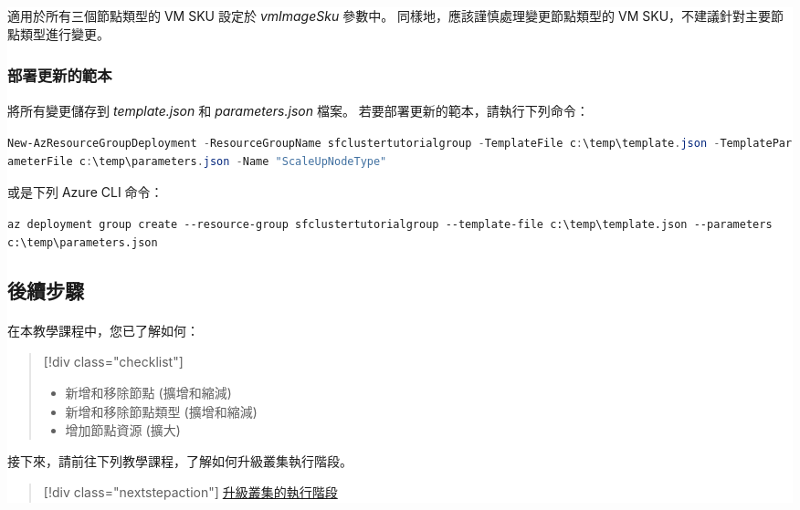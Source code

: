 適用於所有三個節點類型的 VM SKU 設定於 *vmImageSku* 參數中。  同樣地，應該謹慎處理變更節點類型的 VM SKU，不建議針對主要節點類型進行變更。

### <a name="deploy-the-updated-template"></a>部署更新的範本
將所有變更儲存到 *template.json* 和 *parameters.json* 檔案。  若要部署更新的範本，請執行下列命令：

```powershell
New-AzResourceGroupDeployment -ResourceGroupName sfclustertutorialgroup -TemplateFile c:\temp\template.json -TemplateParameterFile c:\temp\parameters.json -Name "ScaleUpNodeType"
```
或是下列 Azure CLI 命令：
```azurecli
az deployment group create --resource-group sfclustertutorialgroup --template-file c:\temp\template.json --parameters c:\temp\parameters.json
```

## <a name="next-steps"></a>後續步驟

在本教學課程中，您已了解如何：

> [!div class="checklist"]
> * 新增和移除節點 (擴增和縮減)
> * 新增和移除節點類型 (擴增和縮減)
> * 增加節點資源 (擴大)

接下來，請前往下列教學課程，了解如何升級叢集執行階段。
> [!div class="nextstepaction"]
> [升級叢集的執行階段](service-fabric-tutorial-upgrade-cluster.md)

[durability]: service-fabric-cluster-capacity.md#durability-characteristics-of-the-cluster
[reliability]: service-fabric-cluster-capacity.md#reliability-characteristics-of-the-cluster
[template]:https://github.com/Azure-Samples/service-fabric-cluster-templates/blob/master/7-VM-Windows-3-NodeTypes-Secure-NSG/AzureDeploy.json
[parameters]:https://github.com/Azure-Samples/service-fabric-cluster-templates/blob/master/7-VM-Windows-3-NodeTypes-Secure-NSG/AzureDeploy.Parameters.json
